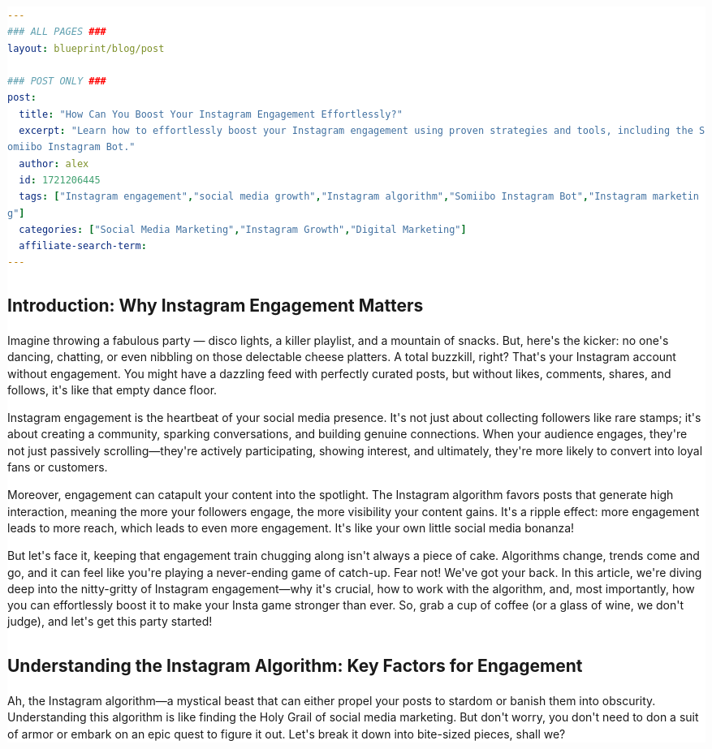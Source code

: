 ```yaml
---
### ALL PAGES ###
layout: blueprint/blog/post

### POST ONLY ###
post:
  title: "How Can You Boost Your Instagram Engagement Effortlessly?"
  excerpt: "Learn how to effortlessly boost your Instagram engagement using proven strategies and tools, including the Somiibo Instagram Bot."
  author: alex
  id: 1721206445
  tags: ["Instagram engagement","social media growth","Instagram algorithm","Somiibo Instagram Bot","Instagram marketing"]
  categories: ["Social Media Marketing","Instagram Growth","Digital Marketing"]
  affiliate-search-term: 
---
```


## Introduction: Why Instagram Engagement Matters

Imagine throwing a fabulous party — disco lights, a killer playlist, and a mountain of snacks. But, here's the kicker: no one's dancing, chatting, or even nibbling on those delectable cheese platters. A total buzzkill, right? That's your Instagram account without engagement. You might have a dazzling feed with perfectly curated posts, but without likes, comments, shares, and follows, it's like that empty dance floor. 

Instagram engagement is the heartbeat of your social media presence. It's not just about collecting followers like rare stamps; it's about creating a community, sparking conversations, and building genuine connections. When your audience engages, they're not just passively scrolling—they're actively participating, showing interest, and ultimately, they're more likely to convert into loyal fans or customers. 

Moreover, engagement can catapult your content into the spotlight. The Instagram algorithm favors posts that generate high interaction, meaning the more your followers engage, the more visibility your content gains. It's a ripple effect: more engagement leads to more reach, which leads to even more engagement. It's like your own little social media bonanza!

But let's face it, keeping that engagement train chugging along isn't always a piece of cake. Algorithms change, trends come and go, and it can feel like you're playing a never-ending game of catch-up. Fear not! We've got your back. In this article, we're diving deep into the nitty-gritty of Instagram engagement—why it's crucial, how to work with the algorithm, and, most importantly, how you can effortlessly boost it to make your Insta game stronger than ever. So, grab a cup of coffee (or a glass of wine, we don't judge), and let's get this party started!

## Understanding the Instagram Algorithm: Key Factors for Engagement

Ah, the Instagram algorithm—a mystical beast that can either propel your posts to stardom or banish them into obscurity. Understanding this algorithm is like finding the Holy Grail of social media marketing. But don't worry, you don't need to don a suit of armor or embark on an epic quest to figure it out. Let's break it down into bite-sized pieces, shall we?
